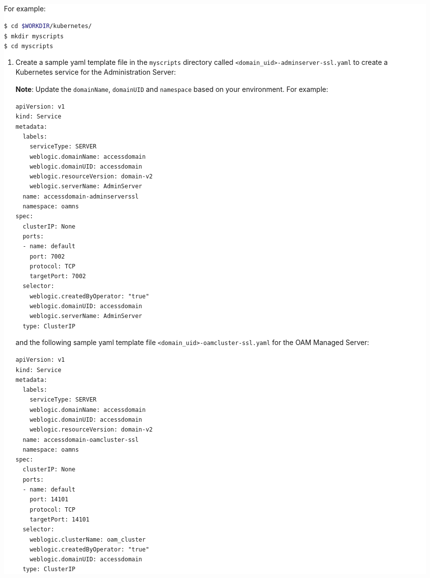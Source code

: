    For example:
   
   ```bash
   $ cd $WORKDIR/kubernetes/
   $ mkdir myscripts
   $ cd myscripts
   ```

1. Create a sample yaml template file in the `myscripts` directory called `<domain_uid>-adminserver-ssl.yaml` to create a Kubernetes service for the Administration Server:

   **Note**: Update the `domainName`, `domainUID` and `namespace` based on your environment. For example:

   ```
   apiVersion: v1
   kind: Service
   metadata:
     labels:
       serviceType: SERVER
       weblogic.domainName: accessdomain
       weblogic.domainUID: accessdomain
       weblogic.resourceVersion: domain-v2
       weblogic.serverName: AdminServer
     name: accessdomain-adminserverssl
     namespace: oamns
   spec:
     clusterIP: None
     ports:
     - name: default
       port: 7002
       protocol: TCP
       targetPort: 7002
     selector:
       weblogic.createdByOperator: "true"
       weblogic.domainUID: accessdomain
       weblogic.serverName: AdminServer
     type: ClusterIP
   ```
   
   and the following sample yaml template file `<domain_uid>-oamcluster-ssl.yaml` for the OAM Managed Server:
   
   ```
   apiVersion: v1
   kind: Service
   metadata:
     labels:
	   serviceType: SERVER
       weblogic.domainName: accessdomain
       weblogic.domainUID: accessdomain
       weblogic.resourceVersion: domain-v2
     name: accessdomain-oamcluster-ssl
     namespace: oamns
   spec:
     clusterIP: None
     ports:
     - name: default
       port: 14101
       protocol: TCP
       targetPort: 14101
     selector:
       weblogic.clusterName: oam_cluster
       weblogic.createdByOperator: "true"
       weblogic.domainUID: accessdomain
     type: ClusterIP
   ```  
   